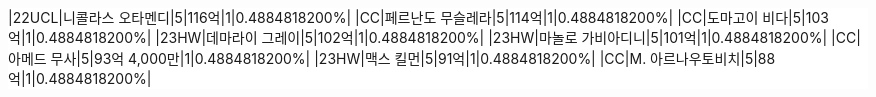 |22UCL|니콜라스 오타멘디|5|116억|1|0.4884818200%|
|CC|페르난도 무슬레라|5|114억|1|0.4884818200%|
|CC|도마고이 비다|5|103억|1|0.4884818200%|
|23HW|데마라이 그레이|5|102억|1|0.4884818200%|
|23HW|마놀로 가비아디니|5|101억|1|0.4884818200%|
|CC|아메드 무사|5|93억 4,000만|1|0.4884818200%|
|23HW|맥스 킬먼|5|91억|1|0.4884818200%|
|CC|M. 아르나우토비치|5|88억|1|0.4884818200%|
